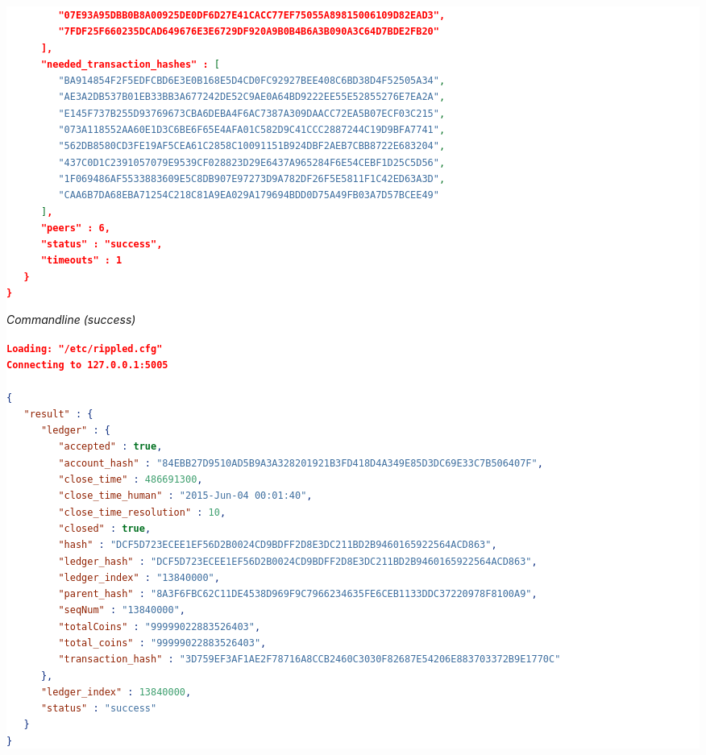 ```json
         "07E93A95DBB0B8A00925DE0DF6D27E41CACC77EF75055A89815006109D82EAD3",
         "7FDF25F660235DCAD649676E3E6729DF920A9B0B4B6A3B090A3C64D7BDE2FB20"
      ],
      "needed_transaction_hashes" : [
         "BA914854F2F5EDFCBD6E3E0B168E5D4CD0FC92927BEE408C6BD38D4F52505A34",
         "AE3A2DB537B01EB33BB3A677242DE52C9AE0A64BD9222EE55E52855276E7EA2A",
         "E145F737B255D93769673CBA6DEBA4F6AC7387A309DAACC72EA5B07ECF03C215",
         "073A118552AA60E1D3C6BE6F65E4AFA01C582D9C41CCC2887244C19D9BFA7741",
         "562DB8580CD3FE19AF5CEA61C2858C10091151B924DBF2AEB7CBB8722E683204",
         "437C0D1C2391057079E9539CF028823D29E6437A965284F6E54CEBF1D25C5D56",
         "1F069486AF5533883609E5C8DB907E97273D9A782DF26F5E5811F1C42ED63A3D",
         "CAA6B7DA68EBA71254C218C81A9EA029A179694BDD0D75A49FB03A7D57BCEE49"
      ],
      "peers" : 6,
      "status" : "success",
      "timeouts" : 1
   }
}
```

*Commandline (success)*

```json
Loading: "/etc/rippled.cfg"
Connecting to 127.0.0.1:5005

{
   "result" : {
      "ledger" : {
         "accepted" : true,
         "account_hash" : "84EBB27D9510AD5B9A3A328201921B3FD418D4A349E85D3DC69E33C7B506407F",
         "close_time" : 486691300,
         "close_time_human" : "2015-Jun-04 00:01:40",
         "close_time_resolution" : 10,
         "closed" : true,
         "hash" : "DCF5D723ECEE1EF56D2B0024CD9BDFF2D8E3DC211BD2B9460165922564ACD863",
         "ledger_hash" : "DCF5D723ECEE1EF56D2B0024CD9BDFF2D8E3DC211BD2B9460165922564ACD863",
         "ledger_index" : "13840000",
         "parent_hash" : "8A3F6FBC62C11DE4538D969F9C7966234635FE6CEB1133DDC37220978F8100A9",
         "seqNum" : "13840000",
         "totalCoins" : "99999022883526403",
         "total_coins" : "99999022883526403",
         "transaction_hash" : "3D759EF3AF1AE2F78716A8CCB2460C3030F82687E54206E883703372B9E1770C"
      },
      "ledger_index" : 13840000,
      "status" : "success"
   }
}

```


